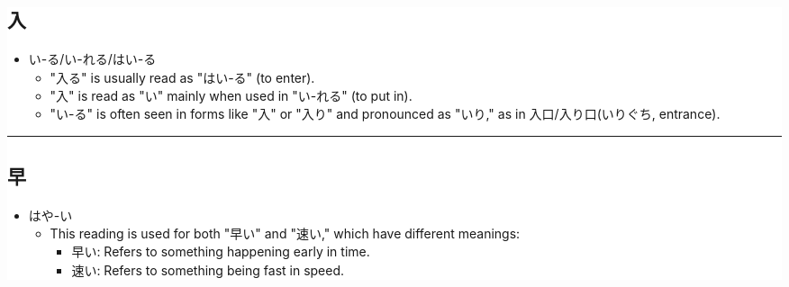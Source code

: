 
## 入

- い-る/い-れる/はい-る
  - "入る" is usually read as "はい-る" (to enter).
  - "入" is read as "い" mainly when used in "い-れる" (to put in).
  - "い-る" is often seen in forms like "入" or "入り" and pronounced as "いり," as in 入口/入り口(いりぐち, entrance).

---

## 早

- はや-い
  - This reading is used for both "早い" and "速い," which have different meanings:
    - 早い: Refers to something happening early in time.
    - 速い: Refers to something being fast in speed.

